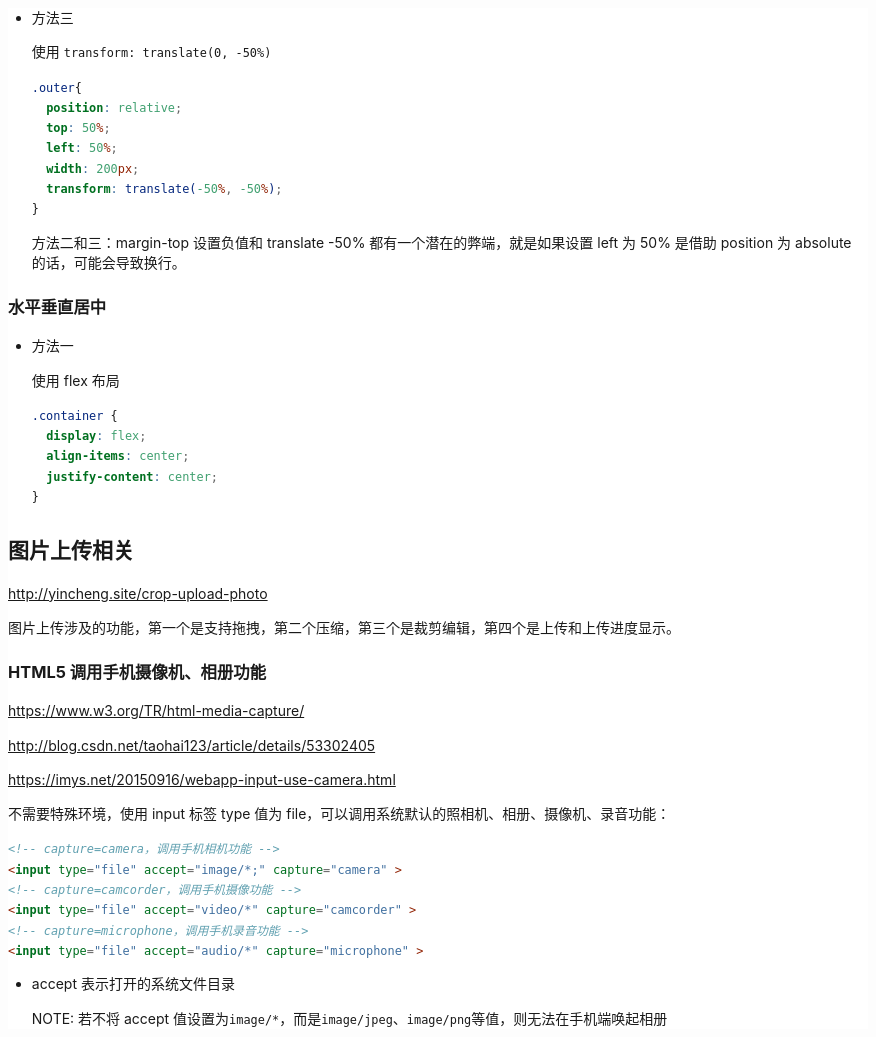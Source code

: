 - 方法三

  使用 `transform: translate(0, -50%)`
  ```css
  .outer{
    position: relative;
    top: 50%;
    left: 50%;
    width: 200px;
    transform: translate(-50%, -50%);
  }
  ```

  方法二和三：margin-top 设置负值和 translate -50% 都有一个潜在的弊端，就是如果设置 left 为 50% 是借助 position 为 absolute 的话，可能会导致换行。

### 水平垂直居中

- 方法一

  使用 flex 布局
  ```css
  .container {
    display: flex;
    align-items: center;
    justify-content: center;
  }
  ```

## 图片上传相关

http://yincheng.site/crop-upload-photo

图片上传涉及的功能，第一个是支持拖拽，第二个压缩，第三个是裁剪编辑，第四个是上传和上传进度显示。

### HTML5 调用手机摄像机、相册功能

https://www.w3.org/TR/html-media-capture/

http://blog.csdn.net/taohai123/article/details/53302405

https://imys.net/20150916/webapp-input-use-camera.html

不需要特殊环境，使用 input 标签 type 值为 file，可以调用系统默认的照相机、相册、摄像机、录音功能：

```html
<!-- capture=camera，调用手机相机功能 -->
<input type="file" accept="image/*;" capture="camera" >
<!-- capture=camcorder，调用手机摄像功能 -->
<input type="file" accept="video/*" capture="camcorder" > 
<!-- capture=microphone，调用手机录音功能 -->
<input type="file" accept="audio/*" capture="microphone" >
```

- accept 表示打开的系统文件目录

  NOTE: 若不将 accept 值设置为`image/*`，而是`image/jpeg`、`image/png`等值，则无法在手机端唤起相册
